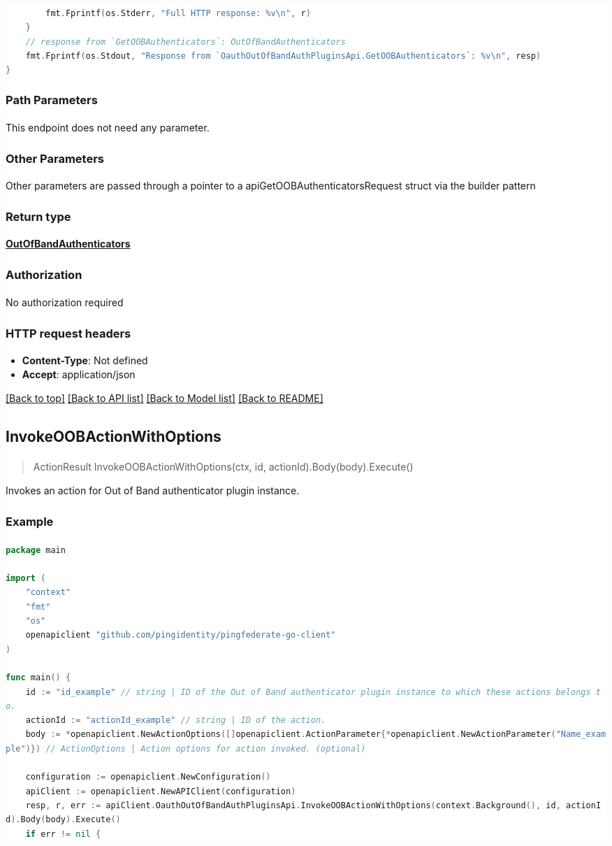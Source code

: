 ```go
        fmt.Fprintf(os.Stderr, "Full HTTP response: %v\n", r)
    }
    // response from `GetOOBAuthenticators`: OutOfBandAuthenticators
    fmt.Fprintf(os.Stdout, "Response from `OauthOutOfBandAuthPluginsApi.GetOOBAuthenticators`: %v\n", resp)
}
```

### Path Parameters

This endpoint does not need any parameter.

### Other Parameters

Other parameters are passed through a pointer to a apiGetOOBAuthenticatorsRequest struct via the builder pattern


### Return type

[**OutOfBandAuthenticators**](OutOfBandAuthenticators.md)

### Authorization

No authorization required

### HTTP request headers

- **Content-Type**: Not defined
- **Accept**: application/json

[[Back to top]](#) [[Back to API list]](../README.md#documentation-for-api-endpoints)
[[Back to Model list]](../README.md#documentation-for-models)
[[Back to README]](../README.md)


## InvokeOOBActionWithOptions

> ActionResult InvokeOOBActionWithOptions(ctx, id, actionId).Body(body).Execute()

Invokes an action for Out of Band authenticator plugin instance.

### Example

```go
package main

import (
    "context"
    "fmt"
    "os"
    openapiclient "github.com/pingidentity/pingfederate-go-client"
)

func main() {
    id := "id_example" // string | ID of the Out of Band authenticator plugin instance to which these actions belongs to.
    actionId := "actionId_example" // string | ID of the action.
    body := *openapiclient.NewActionOptions([]openapiclient.ActionParameter{*openapiclient.NewActionParameter("Name_example")}) // ActionOptions | Action options for action invoked. (optional)

    configuration := openapiclient.NewConfiguration()
    apiClient := openapiclient.NewAPIClient(configuration)
    resp, r, err := apiClient.OauthOutOfBandAuthPluginsApi.InvokeOOBActionWithOptions(context.Background(), id, actionId).Body(body).Execute()
    if err != nil {
```